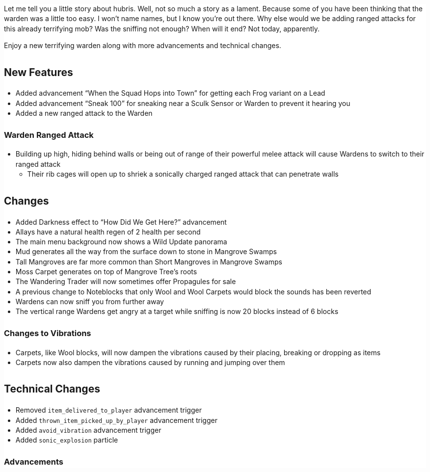 Let me tell you a little story about hubris.
Well, not so much a story as a lament.
Because some of you have been thinking that the warden was a little too easy.
I won’t name names, but I know you’re out there.
Why else would we be adding ranged attacks for this already terrifying mob?
Was the sniffing not enough? When will it end?
Not today, apparently.

Enjoy a new terrifying warden along with more advancements and technical changes.

## New Features

- Added advancement “When the Squad Hops into Town” for getting each Frog variant on a Lead
- Added advancement “Sneak 100” for sneaking near a Sculk Sensor or Warden to prevent it hearing you
- Added a new ranged attack to the Warden

### Warden Ranged Attack

- Building up high, hiding behind walls or being out of range of their powerful melee attack will cause Wardens to switch to their ranged attack
    - Their rib cages will open up to shriek a sonically charged ranged attack that can penetrate walls

## Changes

- Added Darkness effect to “How Did We Get Here?” advancement
- Allays have a natural health regen of 2 health per second
- The main menu background now shows a Wild Update panorama
- Mud generates all the way from the surface down to stone in Mangrove Swamps
- Tall Mangroves are far more common than Short Mangroves in Mangrove Swamps
- Moss Carpet generates on top of Mangrove Tree’s roots
- The Wandering Trader will now sometimes offer Propagules for sale
- A previous change to Noteblocks that only Wool and Wool Carpets would block the sounds has been reverted
- Wardens can now sniff you from further away
- The vertical range Wardens get angry at a target while sniffing is now 20 blocks instead of 6 blocks

### Changes to Vibrations

- Carpets, like Wool blocks, will now dampen the vibrations caused by their placing, breaking or dropping as items
- Carpets now also dampen the vibrations caused by running and jumping over them

## Technical Changes

- Removed `item_delivered_to_player` advancement trigger
- Added `thrown_item_picked_up_by_player` advancement trigger
- Added `avoid_vibration` advancement trigger
- Added `sonic_explosion` particle

### Advancements
